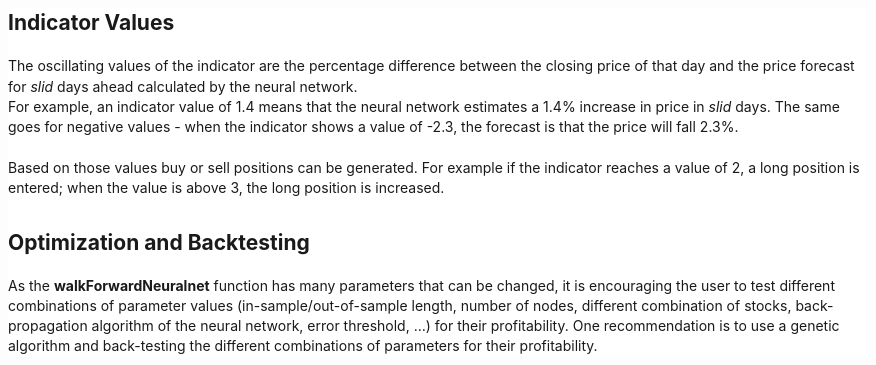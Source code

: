 ## Indicator Values

The oscillating values of the indicator are the percentage difference
between the closing price of that day and the price forecast for *slid*
days ahead calculated by the neural network.  
For example, an indicator value of 1.4 means that the neural network
estimates a 1.4% increase in price in *slid* days. The same goes for
negative values - when the indicator shows a value of -2.3, the forecast
is that the price will fall 2.3%. <br/><br/> Based on those values buy
or sell positions can be generated. For example if the indicator reaches
a value of 2, a long position is entered; when the value is above 3, the
long position is increased.

## Optimization and Backtesting

As the **walkForwardNeuralnet** function has many parameters that can be
changed, it is encouraging the user to test different combinations of
parameter values (in-sample/out-of-sample length, number of nodes,
different combination of stocks, back-propagation algorithm of the
neural network, error threshold, …) for their profitability. One
recommendation is to use a genetic algorithm and back-testing the
different combinations of parameters for their profitability.
